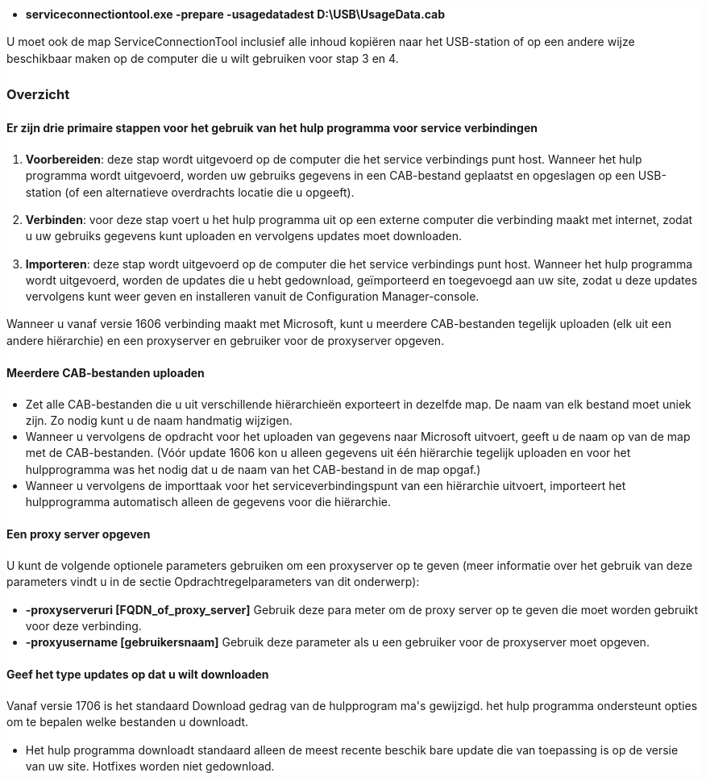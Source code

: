 - **serviceconnectiontool.exe -prepare -usagedatadest D:\USB\UsageData.cab**  

U moet ook de map ServiceConnectionTool inclusief alle inhoud kopiëren naar het USB-station of op een andere wijze beschikbaar maken op de computer die u wilt gebruiken voor stap 3 en 4.  

### <a name="overview"></a>Overzicht
#### <a name="there-are-three-primary-steps-to-using-the-service-connection-tool"></a>Er zijn drie primaire stappen voor het gebruik van het hulp programma voor service verbindingen  

1.  **Voorbereiden**: deze stap wordt uitgevoerd op de computer die het service verbindings punt host. Wanneer het hulp programma wordt uitgevoerd, worden uw gebruiks gegevens in een CAB-bestand geplaatst en opgeslagen op een USB-station (of een alternatieve overdrachts locatie die u opgeeft).  

2.  **Verbinden**: voor deze stap voert u het hulp programma uit op een externe computer die verbinding maakt met internet, zodat u uw gebruiks gegevens kunt uploaden en vervolgens updates moet downloaden.  

3.  **Importeren**: deze stap wordt uitgevoerd op de computer die het service verbindings punt host. Wanneer het hulp programma wordt uitgevoerd, worden de updates die u hebt gedownload, geïmporteerd en toegevoegd aan uw site, zodat u deze updates vervolgens kunt weer geven en installeren vanuit de Configuration Manager-console.  

Wanneer u vanaf versie 1606 verbinding maakt met Microsoft, kunt u meerdere CAB-bestanden tegelijk uploaden (elk uit een andere hiërarchie) en een proxyserver en gebruiker voor de proxyserver opgeven.   

#### <a name="to-upload-multiple-cab-files"></a>Meerdere CAB-bestanden uploaden
- Zet alle CAB-bestanden die u uit verschillende hiërarchieën exporteert in dezelfde map. De naam van elk bestand moet uniek zijn. Zo nodig kunt u de naam handmatig wijzigen.
- Wanneer u vervolgens de opdracht voor het uploaden van gegevens naar Microsoft uitvoert, geeft u de naam op van de map met de CAB-bestanden. (Vóór update 1606 kon u alleen gegevens uit één hiërarchie tegelijk uploaden en voor het hulpprogramma was het nodig dat u de naam van het CAB-bestand in de map opgaf.)
- Wanneer u vervolgens de importtaak voor het serviceverbindingspunt van een hiërarchie uitvoert, importeert het hulpprogramma automatisch alleen de gegevens voor die hiërarchie.  

#### <a name="to-specify-a-proxy-server"></a>Een proxy server opgeven
U kunt de volgende optionele parameters gebruiken om een proxyserver op te geven (meer informatie over het gebruik van deze parameters vindt u in de sectie Opdrachtregelparameters van dit onderwerp):
- **-proxyserveruri [FQDN_of_proxy_server]**  Gebruik deze para meter om de proxy server op te geven die moet worden gebruikt voor deze verbinding.
- **-proxyusername [gebruikersnaam]**  Gebruik deze parameter als u een gebruiker voor de proxyserver moet opgeven.

#### <a name="specify-the-type-of-updates-to-download"></a>Geef het type updates op dat u wilt downloaden
Vanaf versie 1706 is het standaard Download gedrag van de hulpprogram ma's gewijzigd. het hulp programma ondersteunt opties om te bepalen welke bestanden u downloadt.
- Het hulp programma downloadt standaard alleen de meest recente beschik bare update die van toepassing is op de versie van uw site. Hotfixes worden niet gedownload.
